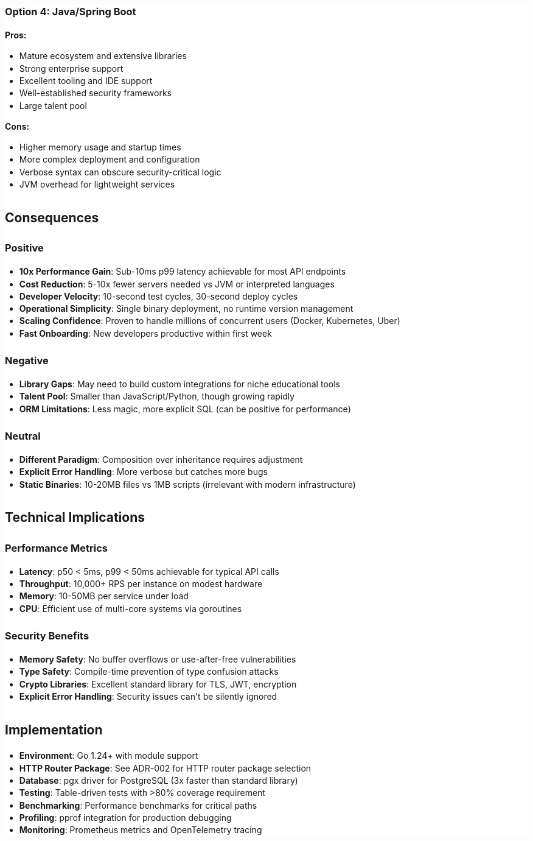 ### Option 4: Java/Spring Boot
**Pros:**
- Mature ecosystem and extensive libraries
- Strong enterprise support
- Excellent tooling and IDE support
- Well-established security frameworks
- Large talent pool

**Cons:**
- Higher memory usage and startup times
- More complex deployment and configuration
- Verbose syntax can obscure security-critical logic
- JVM overhead for lightweight services

## Consequences

### Positive
- **10x Performance Gain**: Sub-10ms p99 latency achievable for most API endpoints
- **Cost Reduction**: 5-10x fewer servers needed vs JVM or interpreted languages
- **Developer Velocity**: 10-second test cycles, 30-second deploy cycles
- **Operational Simplicity**: Single binary deployment, no runtime version management
- **Scaling Confidence**: Proven to handle millions of concurrent users (Docker, Kubernetes, Uber)
- **Fast Onboarding**: New developers productive within first week

### Negative
- **Library Gaps**: May need to build custom integrations for niche educational tools
- **Talent Pool**: Smaller than JavaScript/Python, though growing rapidly
- **ORM Limitations**: Less magic, more explicit SQL (can be positive for performance)

### Neutral
- **Different Paradigm**: Composition over inheritance requires adjustment
- **Explicit Error Handling**: More verbose but catches more bugs
- **Static Binaries**: 10-20MB files vs 1MB scripts (irrelevant with modern infrastructure)

## Technical Implications

### Performance Metrics
- **Latency**: p50 < 5ms, p99 < 50ms achievable for typical API calls
- **Throughput**: 10,000+ RPS per instance on modest hardware
- **Memory**: 10-50MB per service under load
- **CPU**: Efficient use of multi-core systems via goroutines

### Security Benefits
- **Memory Safety**: No buffer overflows or use-after-free vulnerabilities
- **Type Safety**: Compile-time prevention of type confusion attacks
- **Crypto Libraries**: Excellent standard library for TLS, JWT, encryption
- **Explicit Error Handling**: Security issues can't be silently ignored

## Implementation
- **Environment**: Go 1.24+ with module support
- **HTTP Router Package**: See ADR-002 for HTTP router package selection
- **Database**: pgx driver for PostgreSQL (3x faster than standard library)
- **Testing**: Table-driven tests with >80% coverage requirement
- **Benchmarking**: Performance benchmarks for critical paths
- **Profiling**: pprof integration for production debugging
- **Monitoring**: Prometheus metrics and OpenTelemetry tracing
